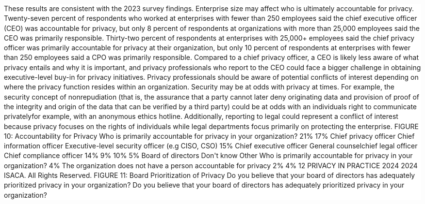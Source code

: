 These results are consistent with the 2023 survey findings. 
Enterprise size may affect who is ultimately accountable 
for privacy. Twenty\-seven percent of respondents who 
worked at enterprises with fewer than 250 employees 
said the chief executive officer (CEO) was accountable 
for privacy, but only 8 percent of respondents at 
organizations with more than 25,000 employees said 
the CEO was primarily responsible. Thirty\-two percent 
of respondents at enterprises with 25,000\+ employees 
said the chief privacy officer was primarily accountable 
for privacy at their organization, but only 10 percent 
of respondents at enterprises with fewer than 250 
employees said a CPO was primarily responsible. 
Compared to a chief privacy officer, a CEO is likely less 
aware of what privacy entails and why it is important, and 
privacy professionals who report to the CEO could face 
a bigger challenge in obtaining executive\-level buy\-in for 
privacy initiatives.
Privacy professionals should be aware of potential 
conflicts of interest depending on where the privacy 
function resides within an organization. Security may be 
at odds with privacy at times. For example, the security 
concept of nonrepudiation (that is, the assurance that 
a party cannot later deny originating data and provision 
of proof of the integrity and origin of the data that can 
be verified by a third party) could be at odds with an 
individuals right to communicate privatelyfor example, 
with an anonymous ethics hotline. Additionally, reporting 
to legal could represent a conflict of interest because 
privacy focuses on the rights of individuals while legal 
departments focus primarily on protecting the enterprise.
FIGURE 10: Accountability for Privacy
Who is primarily accountable for privacy in your organization?
21%
17%
Chief privacy officer
Chief information officer
Executive\-level security officer
(e.g CISO, CSO)
15%
Chief executive officer
General counselchief legal officer
Chief compliance officer
14%
9%
10%
5%
Board of directors
Don't know
Other
Who is primarily accountable for privacy in your organization?
4%
The organization does not have a
person accountable for privacy
2%
4%
12
PRIVACY IN PRACTICE 2024
 2024 ISACA. All Rights Reserved.
FIGURE 11: Board Prioritization of Privacy
Do you believe that your board of directors has adequately 
prioritized privacy in your organization?
Do you believe that your board of directors has 
adequately prioritized privacy in your organization?
